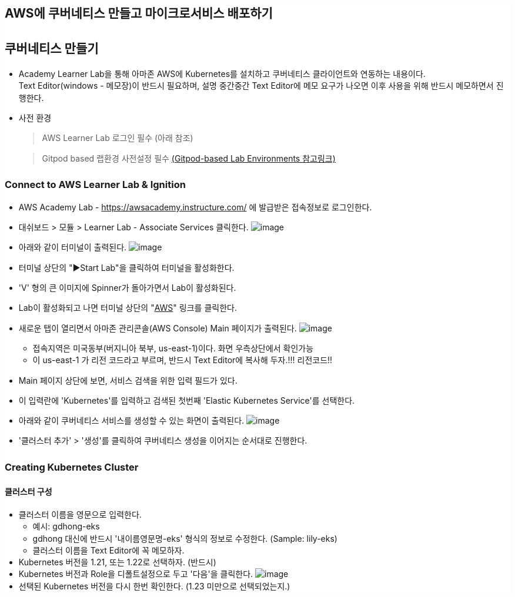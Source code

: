 ## AWS에 쿠버네티스 만들고 마이크로서비스 배포하기


## 쿠버네티스 만들기

- Academy Learner Lab을 통해 아마존 AWS에 Kubernetes를 설치하고 쿠버네티스 클라이언트와 연동하는 내용이다.  
Text Editor(windows - 메모장)이 반드시 필요하며, 설명 중간중간 Text Editor에 메모 요구가 나오면 이후 사용을 위해 반드시 메모하면서 진행한다.

- 사전 환경
  > AWS Learner Lab 로그인 필수 (아래 참조)
  
  > Gitpod based 랩환경 사전설정 필수
[(Gitpod-based Lab Environments 참고링크)](https://github.com/acmexii/msaez-labs/tree/main/06%EA%B0%95_Sample-Order-Microservice#configure-web-based-rumtime-environments)


### Connect to AWS Learner Lab & Ignition
- AWS Academy Lab - https://awsacademy.instructure.com/ 에 발급받은 접속정보로 로그인한다.
- 대쉬보드 > 모듈 > Learner Lab - Associate Services 클릭한다.
![image](https://user-images.githubusercontent.com/35618409/187118228-d5a56653-ca93-440f-a855-18a72630c12e.png)
- 아래와 같이 터미널이 출력된다.
![image](https://user-images.githubusercontent.com/35618409/187118347-117ab92b-450d-4e6b-a3da-c5f4d5e90e91.png)
- 터미널 상단의 "▶Start Lab"을 클릭하여 터미널을 활성화한다.
- 'V' 형의 큰 이미지에 Spinner가 돌아가면서 Lab이 활성화된다.

- Lab이 활성화되고 나면 터미널 상단의 "<u>AWS</u>" 링크를 클릭한다.
- 새로운 탭이 열리면서 아마존 관리콘솔(AWS Console) Main 페이지가 출력된다.
![image](https://user-images.githubusercontent.com/35618409/187118466-12b742e2-7323-494a-8572-df2c22aa53b9.png)
  - 접속지역은 미국동부(버지니아 북부, us-east-1)이다. 화면 우측상단에서 확인가능
  - 이 us-east-1 가 리전 코드라고 부르며, 반드시 Text Editor에 복사해 두자.!!! 리전코드!!
- Main 페이지 상단에 보면, 서비스 검색을 위한 입력 필드가 있다.
- 이 입력란에 'Kubernetes'를 입력하고 검색된 첫번째  'Elastic Kubernetes Service'를 선택한다.
- 아래와 같이 쿠버네티스 서비스를 생성할 수 있는 화면이 출력된다.
![image](https://user-images.githubusercontent.com/35618409/187118637-0a60e652-cffa-44f3-a8ff-cb2a931e6bb0.png)
- '클러스터 추가' > '생성'를 클릭하여 쿠버네티스 생성을 이어지는 순서대로 진행한다.


### Creating Kubernetes Cluster 

#### 클러스터 구성
- 클러스터 이름을 영문으로 입력한다.
  - 예시: gdhong-eks
  - gdhong 대신에 반드시 '내이름영문명-eks' 형식의 정보로 수정한다. (Sample: lily-eks)
  - 클러스터 이름을 Text Editor에 꼭 메모하자.
- Kubernetes 버전을 1.21, 또는 1.22로 선택하자. (반드시)
- Kubernetes 버전과 Role을 디폴트설정으로 두고 '다음'을 클릭한다.
![image](https://user-images.githubusercontent.com/35618409/187119325-0578886e-d4ea-40b7-8b93-c0ae911b905c.png)
- 선택된 Kubernetes 버전을 다시 한번 확인한다. (1.23 미만으로 선택되었는지.)
